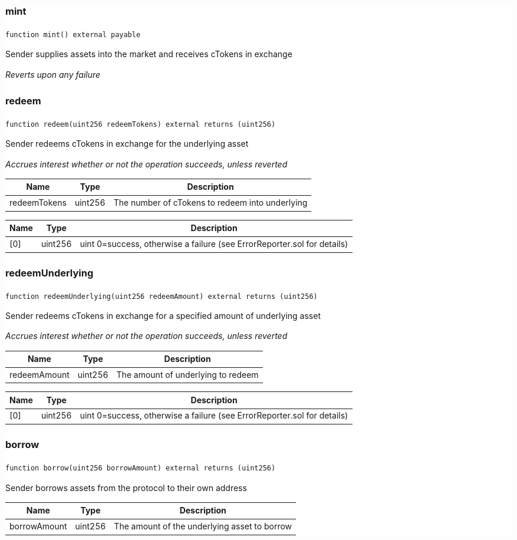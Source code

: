 ### mint

```solidity
function mint() external payable
```

Sender supplies assets into the market and receives cTokens in exchange

_Reverts upon any failure_

### redeem

```solidity
function redeem(uint256 redeemTokens) external returns (uint256)
```

Sender redeems cTokens in exchange for the underlying asset

_Accrues interest whether or not the operation succeeds, unless reverted_

| Name | Type | Description |
| ---- | ---- | ----------- |
| redeemTokens | uint256 | The number of cTokens to redeem into underlying |

| Name | Type | Description |
| ---- | ---- | ----------- |
| [0] | uint256 | uint 0&#x3D;success, otherwise a failure (see ErrorReporter.sol for details) |

### redeemUnderlying

```solidity
function redeemUnderlying(uint256 redeemAmount) external returns (uint256)
```

Sender redeems cTokens in exchange for a specified amount of underlying asset

_Accrues interest whether or not the operation succeeds, unless reverted_

| Name | Type | Description |
| ---- | ---- | ----------- |
| redeemAmount | uint256 | The amount of underlying to redeem |

| Name | Type | Description |
| ---- | ---- | ----------- |
| [0] | uint256 | uint 0&#x3D;success, otherwise a failure (see ErrorReporter.sol for details) |

### borrow

```solidity
function borrow(uint256 borrowAmount) external returns (uint256)
```

Sender borrows assets from the protocol to their own address

| Name | Type | Description |
| ---- | ---- | ----------- |
| borrowAmount | uint256 | The amount of the underlying asset to borrow |
